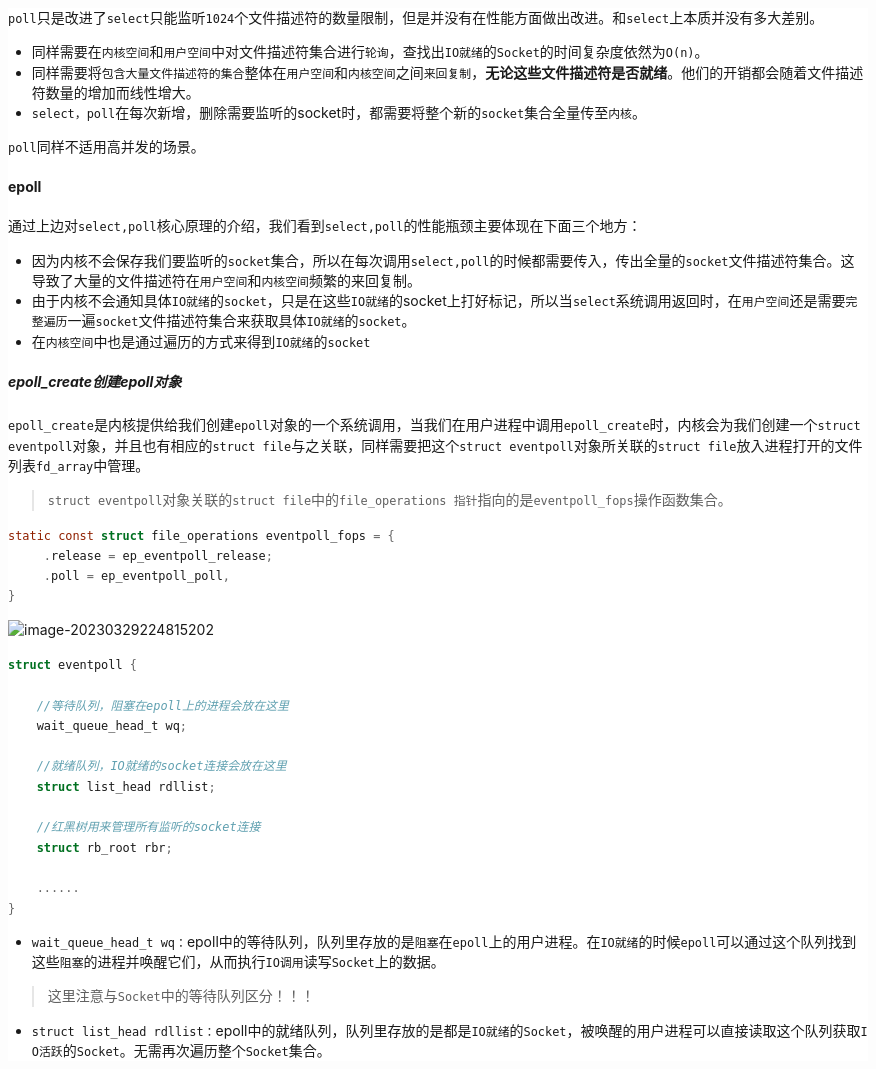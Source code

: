 `poll`只是改进了`select`只能监听`1024`个文件描述符的数量限制，但是并没有在性能方面做出改进。和`select`上本质并没有多大差别。

- 同样需要在`内核空间`和`用户空间`中对文件描述符集合进行`轮询`，查找出`IO就绪`的`Socket`的时间复杂度依然为`O(n)`。
- 同样需要将`包含大量文件描述符的集合`整体在`用户空间`和`内核空间`之间`来回复制`，**无论这些文件描述符是否就绪**。他们的开销都会随着文件描述符数量的增加而线性增大。
- `select，poll`在每次新增，删除需要监听的socket时，都需要将整个新的`socket`集合全量传至`内核`。

`poll`同样不适用高并发的场景。

#### epoll

通过上边对`select,poll`核心原理的介绍，我们看到`select,poll`的性能瓶颈主要体现在下面三个地方：

- 因为内核不会保存我们要监听的`socket`集合，所以在每次调用`select,poll`的时候都需要传入，传出全量的`socket`文件描述符集合。这导致了大量的文件描述符在`用户空间`和`内核空间`频繁的来回复制。
- 由于内核不会通知具体`IO就绪`的`socket`，只是在这些`IO就绪`的socket上打好标记，所以当`select`系统调用返回时，在`用户空间`还是需要`完整遍历`一遍`socket`文件描述符集合来获取具体`IO就绪`的`socket`。
- 在`内核空间`中也是通过遍历的方式来得到`IO就绪`的`socket`

##### epoll_create创建epoll对象

`epoll_create`是内核提供给我们创建`epoll`对象的一个系统调用，当我们在用户进程中调用`epoll_create`时，内核会为我们创建一个`struct eventpoll`对象，并且也有相应的`struct file`与之关联，同样需要把这个`struct eventpoll`对象所关联的`struct file`放入进程打开的文件列表`fd_array`中管理。

> `struct eventpoll`对象关联的`struct file`中的`file_operations 指针`指向的是`eventpoll_fops`操作函数集合。

```c
static const struct file_operations eventpoll_fops = {
     .release = ep_eventpoll_release;
     .poll = ep_eventpoll_poll,
}
```

![image-20230329224815202](https://raw.githubusercontent.com/mowang111/image-hosting/master/typora_images/image-20230329224815202.png)

```c
struct eventpoll {

    //等待队列，阻塞在epoll上的进程会放在这里
    wait_queue_head_t wq;

    //就绪队列，IO就绪的socket连接会放在这里
    struct list_head rdllist;

    //红黑树用来管理所有监听的socket连接
    struct rb_root rbr;

    ......
}
```

+ `wait_queue_head_t wq：`epoll中的等待队列，队列里存放的是`阻塞`在`epoll`上的用户进程。在`IO就绪`的时候`epoll`可以通过这个队列找到这些`阻塞`的进程并唤醒它们，从而执行`IO调用`读写`Socket`上的数据。

> 这里注意与`Socket`中的等待队列区分！！！

+ `struct list_head rdllist：`epoll中的就绪队列，队列里存放的是都是`IO就绪`的`Socket`，被唤醒的用户进程可以直接读取这个队列获取`IO活跃`的`Socket`。无需再次遍历整个`Socket`集合。
